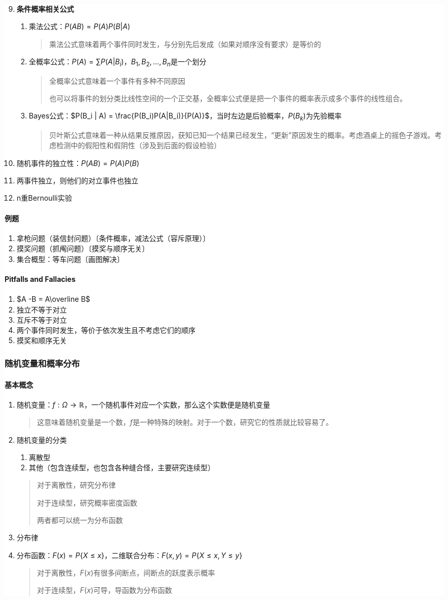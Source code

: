 9. **条件概率相关公式**

   1. 乘法公式：$P(AB) = P(A)P(B|A)$

      > 乘法公式意味着两个事件同时发生，与分别先后发成（如果对顺序没有要求）是等价的

   2. 全概率公式：$P(A) = \sum P(A|B_i)$，$B_1, B_2, \dots ,B_n$是一个划分

      > 全概率公式意味着一个事件有多种不同原因
      >
      > 也可以将事件的划分类比线性空间的一个正交基，全概率公式便是把一个事件的概率表示成多个事件的线性组合。

   3. Bayes公式：$P(B_i | A) = \frac{P(B_i)P(A|B_i)}{P(A)}$，当时左边是后验概率，$P(B_k)$为先验概率

      > 贝叶斯公式意味着一种从结果反推原因，获知已知一个结果已经发生，“更新”原因发生的概率。考虑酒桌上的摇色子游戏。考虑检测中的假阳性和假阴性（涉及到后面的假设检验）

10. 随机事件的独立性：$P(AB) = P(A)P(B)$

11. 两事件独立，则他们的对立事件也独立

12. n重Bernoulli实验

#### 例题

1. 拿枪问题（装信封问题）〔条件概率，减法公式（容斥原理）〕
2. 摸奖问题（抓阄问题）〔摸奖与顺序无关〕
3. 集合概型：等车问题〔画图解决〕

#### Pitfalls and Fallacies

1. $A -B = A\overline B$
2. 独立不等于对立
3. 互斥不等于对立
4. 两个事件同时发生，等价于依次发生且不考虑它们的顺序
5. 摸奖和顺序无关

### 随机变量和概率分布

#### 基本概念

1. 随机变量：$f: \Omega \to \mathbb R$，一个随机事件对应一个实数，那么这个实数便是随机变量

   > 这意味着随机变量是一个数，$f$是一种特殊的映射。对于一个数，研究它的性质就比较容易了。

2. 随机变量的分类

   1. 离散型
   2. 其他（包含连续型，也包含各种缝合怪，主要研究连续型）

   > 对于离散性，研究分布律
   >
   > 对于连续型，研究概率密度函数
   >
   > 两者都可以统一为分布函数

3. 分布律

4. 分布函数：$F(x) = P\{X \le x\}$，二维联合分布：$F(x,y) = P\{X\le x, Y \le y\}$

   > 对于离散性，$F(x)$有很多间断点，间断点的跃度表示概率
   >
   > 对于连续型，$F(x)$可导，导函数为分布函数
   